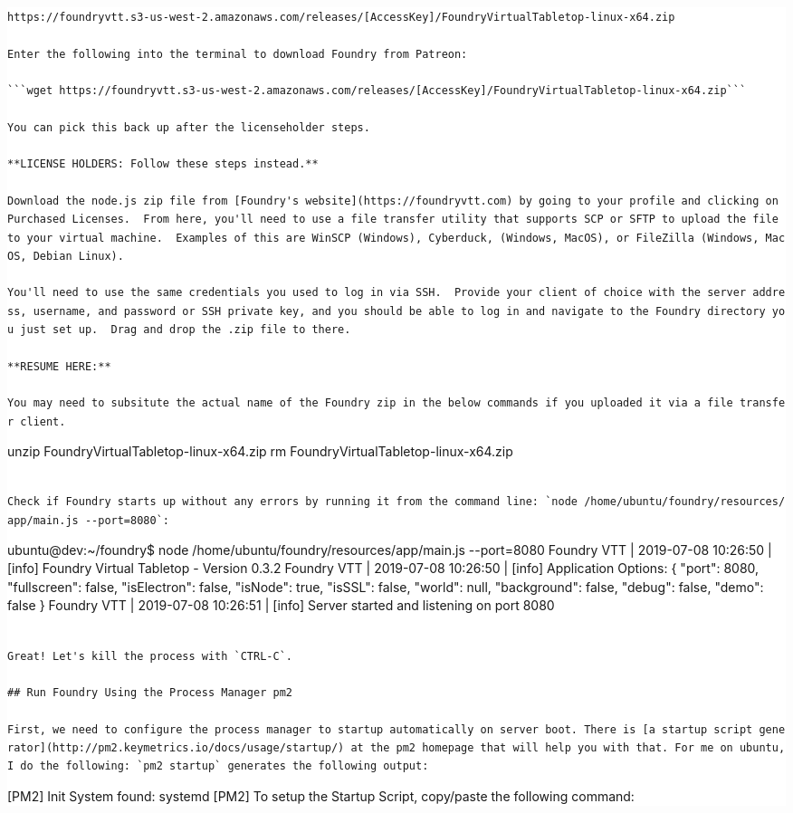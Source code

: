 ```
https://foundryvtt.s3-us-west-2.amazonaws.com/releases/[AccessKey]/FoundryVirtualTabletop-linux-x64.zip

Enter the following into the terminal to download Foundry from Patreon:

```wget https://foundryvtt.s3-us-west-2.amazonaws.com/releases/[AccessKey]/FoundryVirtualTabletop-linux-x64.zip```

You can pick this back up after the licenseholder steps.

**LICENSE HOLDERS: Follow these steps instead.**

Download the node.js zip file from [Foundry's website](https://foundryvtt.com) by going to your profile and clicking on Purchased Licenses.  From here, you'll need to use a file transfer utility that supports SCP or SFTP to upload the file to your virtual machine.  Examples of this are WinSCP (Windows), Cyberduck, (Windows, MacOS), or FileZilla (Windows, MacOS, Debian Linux).

You'll need to use the same credentials you used to log in via SSH.  Provide your client of choice with the server address, username, and password or SSH private key, and you should be able to log in and navigate to the Foundry directory you just set up.  Drag and drop the .zip file to there.

**RESUME HERE:**

You may need to subsitute the actual name of the Foundry zip in the below commands if you uploaded it via a file transfer client.

```
unzip FoundryVirtualTabletop-linux-x64.zip
rm FoundryVirtualTabletop-linux-x64.zip
```

Check if Foundry starts up without any errors by running it from the command line: `node /home/ubuntu/foundry/resources/app/main.js --port=8080`:

```
ubuntu@dev:~/foundry$ node /home/ubuntu/foundry/resources/app/main.js --port=8080
Foundry VTT | 2019-07-08 10:26:50 | [info] Foundry Virtual Tabletop - Version 0.3.2
Foundry VTT | 2019-07-08 10:26:50 | [info] Application Options:
{
  "port": 8080,
  "fullscreen": false,
  "isElectron": false,
  "isNode": true,
  "isSSL": false,
  "world": null,
  "background": false,
  "debug": false,
  "demo": false
}
Foundry VTT | 2019-07-08 10:26:51 | [info] Server started and listening on port 8080
```

Great! Let's kill the process with `CTRL-C`.

## Run Foundry Using the Process Manager pm2

First, we need to configure the process manager to startup automatically on server boot. There is [a startup script generator](http://pm2.keymetrics.io/docs/usage/startup/) at the pm2 homepage that will help you with that. For me on ubuntu, I do the following: `pm2 startup` generates the following output:

```
[PM2] Init System found: systemd
[PM2] To setup the Startup Script, copy/paste the following command: